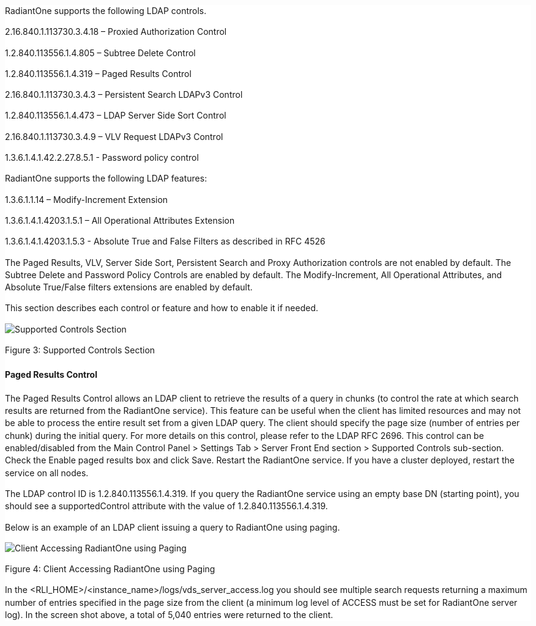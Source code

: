 RadiantOne supports the following LDAP controls.

2.16.840.1.113730.3.4.18 – Proxied Authorization Control

1.2.840.113556.1.4.805 – Subtree Delete Control

1.2.840.113556.1.4.319 – Paged Results Control

2.16.840.1.113730.3.4.3 – Persistent Search LDAPv3 Control

1.2.840.113556.1.4.473 – LDAP Server Side Sort Control

2.16.840.1.113730.3.4.9 – VLV Request LDAPv3 Control

1.3.6.1.4.1.42.2.27.8.5.1 - Password policy control

RadiantOne supports the following LDAP features:

1.3.6.1.1.14 – Modify-Increment Extension

1.3.6.1.4.1.4203.1.5.1 – All Operational Attributes Extension

1.3.6.1.4.1.4203.1.5.3 - Absolute True and False Filters as described in RFC 4526

The Paged Results, VLV, Server Side Sort, Persistent Search and Proxy Authorization controls are not enabled by default. The Subtree Delete and Password Policy Controls are enabled by default. The Modify-Increment, All Operational Attributes, and Absolute True/False filters extensions are enabled by default.

This section describes each control or feature and how to enable it if needed.

![Supported Controls Section](Media/Image3.39.jpg)
 
Figure 3: Supported Controls Section

#### Paged Results Control

The Paged Results Control allows an LDAP client to retrieve the results of a query in chunks (to control the rate at which search results are returned from the RadiantOne service). This feature can be useful when the client has limited resources and may not be able to process the entire result set from a given LDAP query. The client should specify the page size (number of entries per chunk) during the initial query. For more details on this control, please refer to the LDAP RFC 2696. This control can be enabled/disabled from the Main Control Panel > Settings Tab > Server Front End section > Supported Controls sub-section. Check the Enable paged results box and click Save. Restart the RadiantOne service. If you have a cluster deployed, restart the service on all nodes.

The LDAP control ID is 1.2.840.113556.1.4.319. If you query the RadiantOne service using an empty base DN (starting point), you should see a supportedControl attribute with the value of 1.2.840.113556.1.4.319.

Below is an example of an LDAP client issuing a query to RadiantOne using paging.

![Client Accessing RadiantOne using Paging](Media/Image3.40.jpg)
 
Figure 4: Client Accessing RadiantOne using Paging

In the <RLI_HOME>/<instance_name>/logs/vds_server_access.log you should see multiple search requests returning a maximum number of entries specified in the page size from the client (a minimum log level of ACCESS must be set for RadiantOne server log). In the screen shot above, a total of 5,040 entries were returned to the client.

